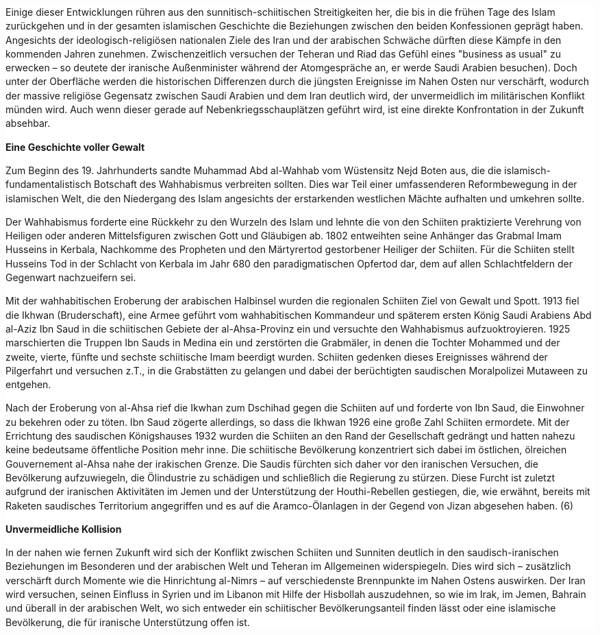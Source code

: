 Einige dieser Entwicklungen rühren aus den sunnitisch-schiitischen Streitigkeiten her, die bis in die frühen Tage des Islam zurückgehen und in der gesamten islamischen Geschichte die Beziehungen zwischen den beiden Konfessionen geprägt haben. Angesichts der ideologisch-religiösen nationalen Ziele des Iran und der arabischen Schwäche dürften diese Kämpfe in den kommenden Jahren zunehmen. Zwischenzeitlich versuchen der Teheran und Riad das Gefühl eines "business as usual" zu erwecken – so deutete der iranische Außenminister während der Atomgespräche an, er werde Saudi Arabien besuchen). Doch unter der Oberfläche werden die historischen Differenzen durch die jüngsten Ereignisse im Nahen Osten nur verschärft, wodurch der massive religiöse Gegensatz zwischen Saudi Arabien und dem Iran deutlich wird, der unvermeidlich im militärischen Konflikt münden wird. Auch wenn dieser gerade auf Nebenkriegsschauplätzen geführt wird, ist eine direkte Konfrontation in der Zukunft absehbar.

**Eine Geschichte voller Gewalt**

Zum Beginn des 19. Jahrhunderts sandte Muhammad Abd al-Wahhab vom Wüstensitz Nejd Boten aus, die die islamisch-fundamentalistisch Botschaft des Wahhabismus verbreiten sollten. Dies war Teil einer umfassenderen Reformbewegung in der islamischen Welt, die den Niedergang des Islam angesichts der erstarkenden westlichen Mächte aufhalten und umkehren sollte.

Der Wahhabismus forderte eine Rückkehr zu den Wurzeln des Islam und lehnte die von den Schiiten praktizierte Verehrung von Heiligen oder anderen Mittelsfiguren zwischen Gott und Gläubigen ab. 1802 entweihten seine Anhänger das Grabmal Imam Husseins in Kerbala, Nachkomme des Propheten und den Märtyrertod gestorbener Heiliger der Schiiten. Für die Schiiten stellt Husseins Tod in der Schlacht von Kerbala im Jahr 680 den paradigmatischen Opfertod dar, dem auf allen Schlachtfeldern der Gegenwart nachzueifern sei.

Mit der wahhabitischen Eroberung der arabischen Halbinsel wurden die regionalen Schiiten Ziel von Gewalt und Spott. 1913 fiel die Ikhwan (Bruderschaft), eine Armee geführt vom wahhabitischen Kommandeur und späterem ersten König Saudi Arabiens Abd al-Aziz Ibn Saud in die schiitischen Gebiete der al-Ahsa-Provinz ein und versuchte den Wahhabismus aufzuoktroyieren. 1925 marschierten die Truppen Ibn Sauds in Medina ein und zerstörten die Grabmäler, in denen die Tochter Mohammed und der zweite, vierte, fünfte und sechste schiitische Imam beerdigt wurden. Schiiten gedenken dieses Ereignisses während der Pilgerfahrt und versuchen z.T., in die Grabstätten zu gelangen und dabei der berüchtigten saudischen Moralpolizei Mutaween zu entgehen.

Nach der Eroberung von al-Ahsa rief die Ikwhan zum Dschihad gegen die Schiiten auf und forderte von Ibn Saud, die Einwohner zu bekehren oder zu töten. Ibn Saud zögerte allerdings, so dass die Ikhwan 1926 eine große Zahl Schiiten ermordete. Mit der Errichtung des saudischen Königshauses 1932 wurden die Schiiten an den Rand der Gesellschaft gedrängt und hatten nahezu keine bedeutsame öffentliche Position mehr inne. Die schiitische Bevölkerung konzentriert sich dabei im östlichen, ölreichen Gouvernement al-Ahsa nahe der irakischen Grenze. Die Saudis fürchten sich daher vor den iranischen Versuchen, die Bevölkerung aufzuwiegeln, die Ölindustrie zu schädigen und schließlich die Regierung zu stürzen. Diese Furcht ist zuletzt aufgrund der iranischen Aktivitäten im Jemen und der Unterstützung der Houthi-Rebellen gestiegen, die, wie erwähnt, bereits mit Raketen saudisches Territorium angegriffen und es auf die Aramco-Ölanlagen in der Gegend von Jizan abgesehen haben. (6)

**Unvermeidliche Kollision**

In der nahen wie fernen Zukunft wird sich der Konflikt zwischen Schiiten und Sunniten deutlich in den saudisch-iranischen Beziehungen im Besonderen und der arabischen Welt und Teheran im Allgemeinen widerspiegeln. Dies wird sich – zusätzlich verschärft durch Momente wie die Hinrichtung al-Nimrs – auf verschiedenste Brennpunkte im Nahen Ostens auswirken. Der Iran wird versuchen, seinen Einfluss in Syrien und im Libanon mit Hilfe der Hisbollah auszudehnen, so wie im Irak, im Jemen, Bahrain und überall in der arabischen Welt, wo sich entweder ein schiitischer Bevölkerungsanteil finden lässt oder eine islamische Bevölkerung, die für iranische Unterstützung offen ist.
